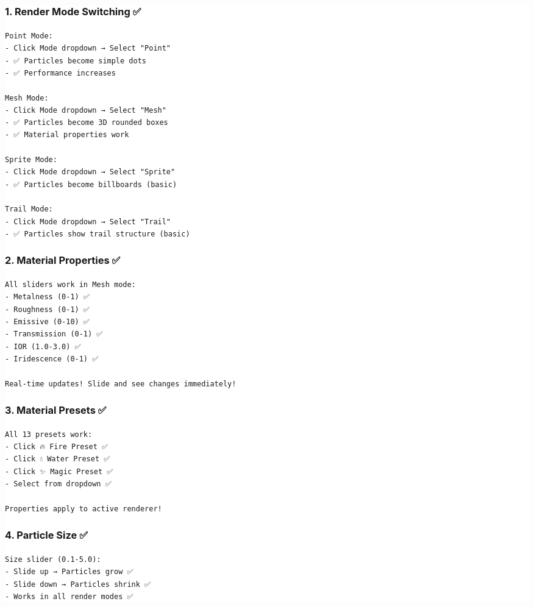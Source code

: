 ### **1. Render Mode Switching** ✅
```
Point Mode:
- Click Mode dropdown → Select "Point"
- ✅ Particles become simple dots
- ✅ Performance increases

Mesh Mode:
- Click Mode dropdown → Select "Mesh"  
- ✅ Particles become 3D rounded boxes
- ✅ Material properties work

Sprite Mode:
- Click Mode dropdown → Select "Sprite"
- ✅ Particles become billboards (basic)

Trail Mode:
- Click Mode dropdown → Select "Trail"
- ✅ Particles show trail structure (basic)
```

### **2. Material Properties** ✅
```
All sliders work in Mesh mode:
- Metalness (0-1) ✅
- Roughness (0-1) ✅
- Emissive (0-10) ✅
- Transmission (0-1) ✅
- IOR (1.0-3.0) ✅
- Iridescence (0-1) ✅

Real-time updates! Slide and see changes immediately!
```

### **3. Material Presets** ✅
```
All 13 presets work:
- Click 🔥 Fire Preset ✅
- Click 💧 Water Preset ✅
- Click ✨ Magic Preset ✅
- Select from dropdown ✅

Properties apply to active renderer!
```

### **4. Particle Size** ✅
```
Size slider (0.1-5.0):
- Slide up → Particles grow ✅
- Slide down → Particles shrink ✅
- Works in all render modes ✅
```
